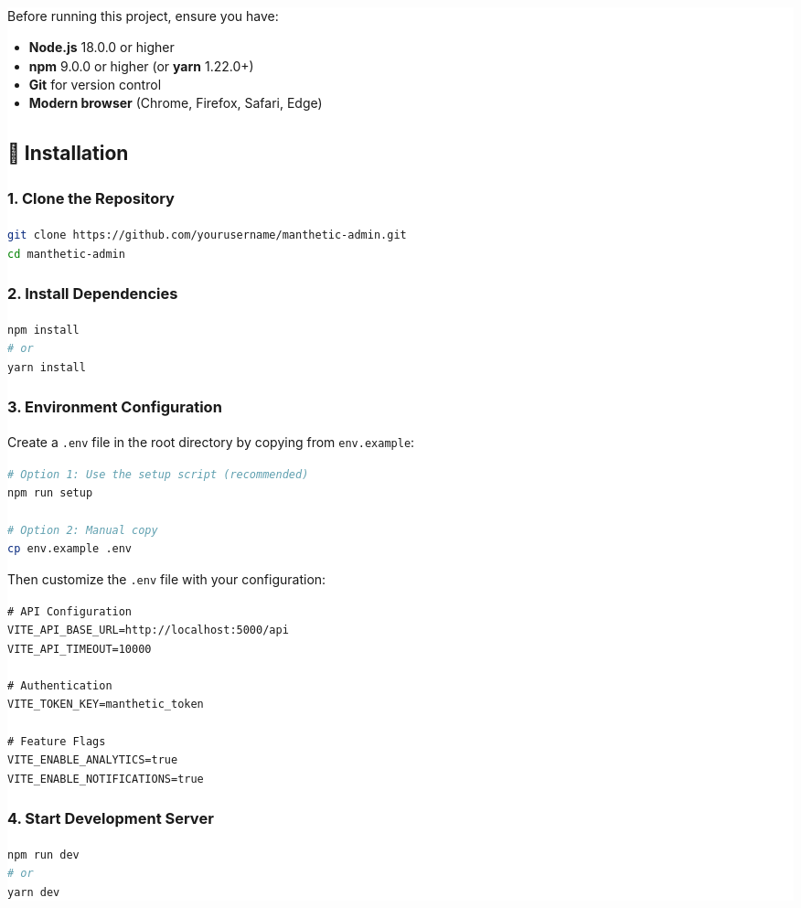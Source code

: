 Before running this project, ensure you have:

- **Node.js** 18.0.0 or higher
- **npm** 9.0.0 or higher (or **yarn** 1.22.0+)
- **Git** for version control
- **Modern browser** (Chrome, Firefox, Safari, Edge)

## 🚀 Installation

### 1. Clone the Repository

```bash
git clone https://github.com/yourusername/manthetic-admin.git
cd manthetic-admin
```

### 2. Install Dependencies

```bash
npm install
# or
yarn install
```

### 3. Environment Configuration

Create a `.env` file in the root directory by copying from `env.example`:

```bash
# Option 1: Use the setup script (recommended)
npm run setup

# Option 2: Manual copy
cp env.example .env
```

Then customize the `.env` file with your configuration:

```env
# API Configuration
VITE_API_BASE_URL=http://localhost:5000/api
VITE_API_TIMEOUT=10000

# Authentication
VITE_TOKEN_KEY=manthetic_token

# Feature Flags
VITE_ENABLE_ANALYTICS=true
VITE_ENABLE_NOTIFICATIONS=true
```

### 4. Start Development Server

```bash
npm run dev
# or
yarn dev
```
